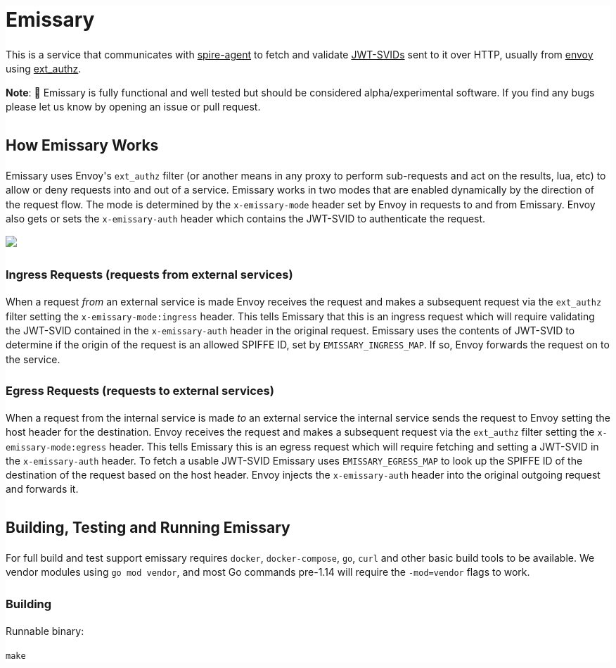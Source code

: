 # Emissary

This is a service that communicates with [spire-agent](https://github.com/spiffe/spire/blob/master/doc/spire_agent.md) to fetch and validate [JWT-SVIDs](https://github.com/spiffe/spiffe/blob/master/standards/JWT-SVID.md) sent to it over HTTP, usually from [envoy](https://www.envoyproxy.io/) using [ext_authz](https://www.envoyproxy.io/docs/envoy/latest/configuration/http/http_filters/ext_authz_filter#config-http-filters-ext-authz).

__Note__: :construction: Emissary is fully functional and well tested but should be considered alpha/experimental software. If you find any bugs please let us know by opening an issue or pull request.

## How Emissary Works

Emissary uses Envoy's `ext_authz` filter (or another means in any proxy to perform sub-requests and act on the results, lua, etc) to allow or deny requests into and out of a service. Emissary works in two modes that are enabled dynamically by the direction of the request flow. The mode is determined by the `x-emissary-mode` header set by Envoy in requests to and from Emissary. Envoy also gets or sets the `x-emissary-auth` header which contains the JWT-SVID to authenticate the request.

![](./diagram.png)

### Ingress Requests (requests from external services)
When a request *from* an external service is made Envoy receives the request and makes a subsequent request via the `ext_authz` filter setting the `x-emissary-mode:ingress` header. This tells Emissary that this is an ingress request which will require validating the JWT-SVID contained in the `x-emissary-auth` header in the original request. Emissary uses the contents of JWT-SVID to determine if the origin of the request is an allowed SPIFFE ID, set by `EMISSARY_INGRESS_MAP`. If so, Envoy forwards the request on to the service.

### Egress Requests (requests to external services)
When a request from the internal service is made *to* an external service the internal service sends the request to Envoy setting the host header for the destination. Envoy receives the request and makes a subsequent request via the `ext_authz` filter setting the `x-emissary-mode:egress` header. This tells Emissary this is an egress request which will require fetching and setting a JWT-SVID in the `x-emissary-auth` header. To fetch a usable JWT-SVID Emissary uses `EMISSARY_EGRESS_MAP` to look up the SPIFFE ID of the destination of the request based on the host header. Envoy injects the `x-emissary-auth` header into the original outgoing request and forwards it.

## Building, Testing and Running Emissary

For full build and test support emissary requires `docker`, `docker-compose`, `go`, `curl` and other basic build tools to be available. We vendor modules using `go mod vendor`, and most Go commands pre-1.14 will require the `-mod=vendor` flags to work.

### Building

Runnable binary:
```
make
```
